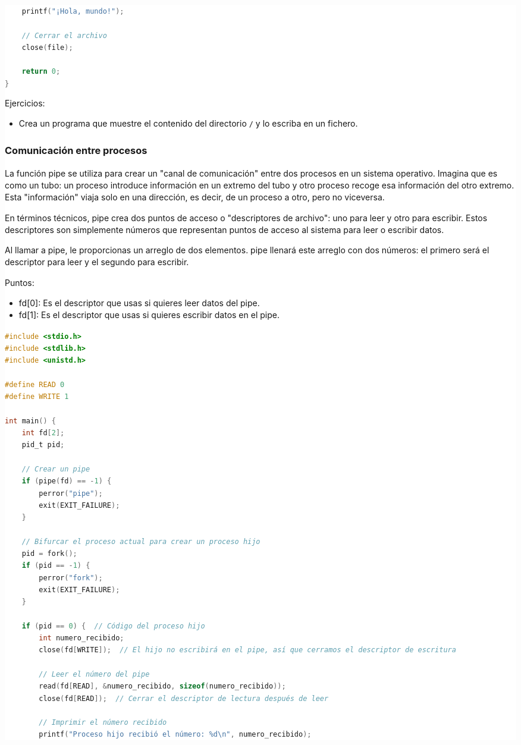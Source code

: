 ```c
    printf("¡Hola, mundo!");

    // Cerrar el archivo
    close(file);

    return 0;
}
```

Ejercicios:
- Crea un programa que muestre el contenido del directorio ```/``` y lo escriba en un fichero.

### Comunicación entre procesos

La función pipe se utiliza para crear un "canal de comunicación" entre dos procesos en un sistema operativo. Imagina que es como un tubo: un proceso introduce información en un extremo del tubo y otro proceso recoge esa información del otro extremo. Esta "información" viaja solo en una dirección, es decir, de un proceso a otro, pero no viceversa.

En términos técnicos, pipe crea dos puntos de acceso o "descriptores de archivo": uno para leer y otro para escribir. Estos descriptores son simplemente números que representan puntos de acceso al sistema para leer o escribir datos.

Al llamar a pipe, le proporcionas un arreglo de dos elementos. pipe llenará este arreglo con dos números: el primero será el descriptor para leer y el segundo para escribir.

Puntos: 
- fd[0]: Es el descriptor que usas si quieres leer datos del pipe.
- fd[1]: Es el descriptor que usas si quieres escribir datos en el pipe.

```c
#include <stdio.h>
#include <stdlib.h>
#include <unistd.h>

#define READ 0
#define WRITE 1

int main() {
    int fd[2];
    pid_t pid;

    // Crear un pipe
    if (pipe(fd) == -1) {
        perror("pipe");
        exit(EXIT_FAILURE);
    }

    // Bifurcar el proceso actual para crear un proceso hijo
    pid = fork();
    if (pid == -1) {
        perror("fork");
        exit(EXIT_FAILURE);
    }

    if (pid == 0) {  // Código del proceso hijo
        int numero_recibido;
        close(fd[WRITE]);  // El hijo no escribirá en el pipe, así que cerramos el descriptor de escritura

        // Leer el número del pipe
        read(fd[READ], &numero_recibido, sizeof(numero_recibido));
        close(fd[READ]);  // Cerrar el descriptor de lectura después de leer

        // Imprimir el número recibido
        printf("Proceso hijo recibió el número: %d\n", numero_recibido);
```